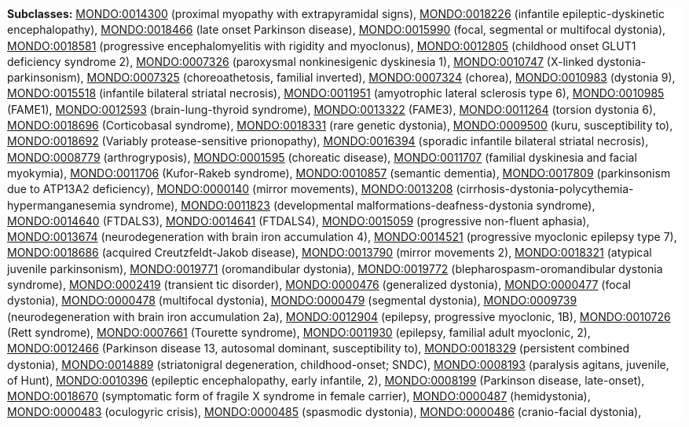 **Subclasses:** [MONDO:0014300](http://purl.obolibrary.org/obo/MONDO_0014300) (proximal myopathy with extrapyramidal signs), [MONDO:0018226](http://purl.obolibrary.org/obo/MONDO_0018226) (infantile epileptic-dyskinetic encephalopathy), [MONDO:0018466](http://purl.obolibrary.org/obo/MONDO_0018466) (late onset Parkinson disease), [MONDO:0015990](http://purl.obolibrary.org/obo/MONDO_0015990) (focal, segmental or multifocal dystonia), [MONDO:0018581](http://purl.obolibrary.org/obo/MONDO_0018581) (progressive encephalomyelitis with rigidity and myoclonus), [MONDO:0012805](http://purl.obolibrary.org/obo/MONDO_0012805) (childhood onset GLUT1 deficiency syndrome 2), [MONDO:0007326](http://purl.obolibrary.org/obo/MONDO_0007326) (paroxysmal nonkinesigenic dyskinesia 1), [MONDO:0010747](http://purl.obolibrary.org/obo/MONDO_0010747) (X-linked dystonia-parkinsonism), [MONDO:0007325](http://purl.obolibrary.org/obo/MONDO_0007325) (choreoathetosis, familial inverted), [MONDO:0007324](http://purl.obolibrary.org/obo/MONDO_0007324) (chorea), [MONDO:0010983](http://purl.obolibrary.org/obo/MONDO_0010983) (dystonia 9), [MONDO:0015518](http://purl.obolibrary.org/obo/MONDO_0015518) (infantile bilateral striatal necrosis), [MONDO:0011951](http://purl.obolibrary.org/obo/MONDO_0011951) (amyotrophic lateral sclerosis type 6), [MONDO:0010985](http://purl.obolibrary.org/obo/MONDO_0010985) (FAME1), [MONDO:0012593](http://purl.obolibrary.org/obo/MONDO_0012593) (brain-lung-thyroid syndrome), [MONDO:0013322](http://purl.obolibrary.org/obo/MONDO_0013322) (FAME3), [MONDO:0011264](http://purl.obolibrary.org/obo/MONDO_0011264) (torsion dystonia 6), [MONDO:0018696](http://purl.obolibrary.org/obo/MONDO_0018696) (Corticobasal syndrome), [MONDO:0018331](http://purl.obolibrary.org/obo/MONDO_0018331) (rare genetic dystonia), [MONDO:0009500](http://purl.obolibrary.org/obo/MONDO_0009500) (kuru, susceptibility to), [MONDO:0018692](http://purl.obolibrary.org/obo/MONDO_0018692) (Variably protease-sensitive prionopathy), [MONDO:0016394](http://purl.obolibrary.org/obo/MONDO_0016394) (sporadic infantile bilateral striatal necrosis), [MONDO:0008779](http://purl.obolibrary.org/obo/MONDO_0008779) (arthrogryposis), [MONDO:0001595](http://purl.obolibrary.org/obo/MONDO_0001595) (choreatic disease), [MONDO:0011707](http://purl.obolibrary.org/obo/MONDO_0011707) (familial dyskinesia and facial myokymia), [MONDO:0011706](http://purl.obolibrary.org/obo/MONDO_0011706) (Kufor-Rakeb syndrome), [MONDO:0010857](http://purl.obolibrary.org/obo/MONDO_0010857) (semantic dementia), [MONDO:0017809](http://purl.obolibrary.org/obo/MONDO_0017809) (parkinsonism due to ATP13A2 deficiency), [MONDO:0000140](http://purl.obolibrary.org/obo/MONDO_0000140) (mirror movements), [MONDO:0013208](http://purl.obolibrary.org/obo/MONDO_0013208) (cirrhosis-dystonia-polycythemia-hypermanganesemia syndrome), [MONDO:0011823](http://purl.obolibrary.org/obo/MONDO_0011823) (developmental malformations-deafness-dystonia syndrome), [MONDO:0014640](http://purl.obolibrary.org/obo/MONDO_0014640) (FTDALS3), [MONDO:0014641](http://purl.obolibrary.org/obo/MONDO_0014641) (FTDALS4), [MONDO:0015059](http://purl.obolibrary.org/obo/MONDO_0015059) (progressive non-fluent aphasia), [MONDO:0013674](http://purl.obolibrary.org/obo/MONDO_0013674) (neurodegeneration with brain iron accumulation 4), [MONDO:0014521](http://purl.obolibrary.org/obo/MONDO_0014521) (progressive myoclonic epilepsy type 7), [MONDO:0018686](http://purl.obolibrary.org/obo/MONDO_0018686) (acquired Creutzfeldt-Jakob disease), [MONDO:0013790](http://purl.obolibrary.org/obo/MONDO_0013790) (mirror movements 2), [MONDO:0018321](http://purl.obolibrary.org/obo/MONDO_0018321) (atypical juvenile parkinsonism), [MONDO:0019771](http://purl.obolibrary.org/obo/MONDO_0019771) (oromandibular dystonia), [MONDO:0019772](http://purl.obolibrary.org/obo/MONDO_0019772) (blepharospasm-oromandibular dystonia syndrome), [MONDO:0002419](http://purl.obolibrary.org/obo/MONDO_0002419) (transient tic disorder), [MONDO:0000476](http://purl.obolibrary.org/obo/MONDO_0000476) (generalized dystonia), [MONDO:0000477](http://purl.obolibrary.org/obo/MONDO_0000477) (focal dystonia), [MONDO:0000478](http://purl.obolibrary.org/obo/MONDO_0000478) (multifocal dystonia), [MONDO:0000479](http://purl.obolibrary.org/obo/MONDO_0000479) (segmental dystonia), [MONDO:0009739](http://purl.obolibrary.org/obo/MONDO_0009739) (neurodegeneration with brain iron accumulation 2a), [MONDO:0012904](http://purl.obolibrary.org/obo/MONDO_0012904) (epilepsy, progressive myoclonic, 1B), [MONDO:0010726](http://purl.obolibrary.org/obo/MONDO_0010726) (Rett syndrome), [MONDO:0007661](http://purl.obolibrary.org/obo/MONDO_0007661) (Tourette syndrome), [MONDO:0011930](http://purl.obolibrary.org/obo/MONDO_0011930) (epilepsy, familial adult myoclonic, 2), [MONDO:0012466](http://purl.obolibrary.org/obo/MONDO_0012466) (Parkinson disease 13, autosomal dominant, susceptibility to), [MONDO:0018329](http://purl.obolibrary.org/obo/MONDO_0018329) (persistent combined dystonia), [MONDO:0014889](http://purl.obolibrary.org/obo/MONDO_0014889) (striatonigral degeneration, childhood-onset; SNDC), [MONDO:0008193](http://purl.obolibrary.org/obo/MONDO_0008193) (paralysis agitans, juvenile, of Hunt), [MONDO:0010396](http://purl.obolibrary.org/obo/MONDO_0010396) (epileptic encephalopathy, early infantile, 2), [MONDO:0008199](http://purl.obolibrary.org/obo/MONDO_0008199) (Parkinson disease, late-onset), [MONDO:0018670](http://purl.obolibrary.org/obo/MONDO_0018670) (symptomatic form of fragile X syndrome in female carrier), [MONDO:0000487](http://purl.obolibrary.org/obo/MONDO_0000487) (hemidystonia), [MONDO:0000483](http://purl.obolibrary.org/obo/MONDO_0000483) (oculogyric crisis), [MONDO:0000485](http://purl.obolibrary.org/obo/MONDO_0000485) (spasmodic dystonia), [MONDO:0000486](http://purl.obolibrary.org/obo/MONDO_0000486) (cranio-facial dystonia),